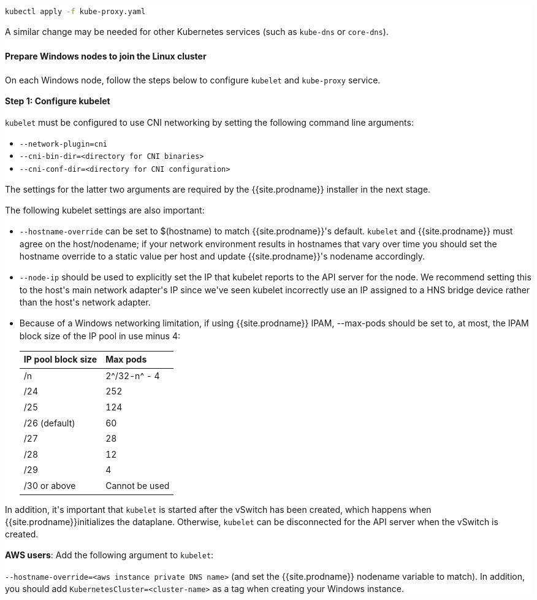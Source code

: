    ```bash
   kubectl apply -f kube-proxy.yaml
   ```

A similar change may be needed for other Kubernetes services (such as `kube-dns` or `core-dns`).

#### Prepare Windows nodes to join the Linux cluster

On each Windows node, follow the steps below to configure `kubelet` and `kube-proxy` service.

**Step 1: Configure kubelet**

`kubelet` must be configured to use CNI networking by setting the following command line arguments:

- `--network-plugin=cni`
- `--cni-bin-dir=<directory for CNI binaries>`
- `--cni-conf-dir=<directory for CNI configuration>`

The settings for the latter two arguments are required by the {{site.prodname}} installer in the next stage.

The following kubelet settings are also important:

- `--hostname-override` can be set to $(hostname) to match {{site.prodname}}'s default. `kubelet` and {{site.prodname}} must agree on the host/nodename; if your network environment results in hostnames that vary over time you should set the hostname override to a static value per host and update {{site.prodname}}'s nodename accordingly.
- `--node-ip` should be used to explicitly set the IP that kubelet reports to the API server for the node. We recommend setting this to the host's main network adapter's IP since we've seen kubelet incorrectly use an IP assigned to a HNS bridge device rather than the host's network adapter.
- Because of a Windows networking limitation, if using {{site.prodname}} IPAM, --max-pods should be set to, at most, the IPAM block size of the IP pool in use minus 4:

  | **IP pool block size** | **Max pods**   |
  | ---------------------- | -------------- |
  | /n                     | 2^/32-n^  -  4 |
  | /24                    | 252            |
  | /25                    | 124            |
  | /26 (default)          | 60             |
  | /27                    | 28             |
  | /28                    | 12             |
  | /29                    | 4              |
  | /30 or above           | Cannot be used |

In addition, it's important that `kubelet` is started after the vSwitch has been created, which happens when {{site.prodname}}initializes the dataplane. Otherwise, `kubelet` can be disconnected for the API server when the vSwitch is created.

**AWS users**: Add the following argument to `kubelet`:

`--hostname-override=<aws instance private DNS name>` (and set the {{site.prodname}} nodename variable to match). In addition, you should add `KubernetesCluster=<cluster-name>` as a tag when creating your Windows instance.
